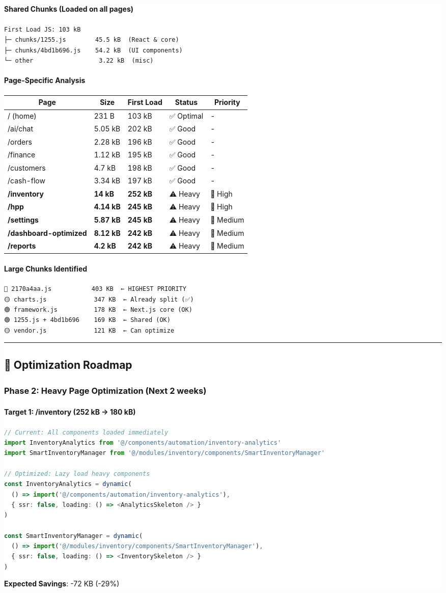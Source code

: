 #### Shared Chunks (Loaded on all pages)
```
First Load JS: 103 kB
├─ chunks/1255.js        45.5 kB  (React & core)
├─ chunks/4bd1b696.js    54.2 kB  (UI components)
└─ other                  3.22 kB  (misc)
```

#### Page-Specific Analysis
| Page | Size | First Load | Status | Priority |
|------|------|------------|--------|----------|
| / (home) | 231 B | 103 kB | ✅ Optimal | - |
| /ai/chat | 5.05 kB | 202 kB | ✅ Good | - |
| /orders | 2.28 kB | 196 kB | ✅ Good | - |
| /finance | 1.12 kB | 195 kB | ✅ Good | - |
| /customers | 4.7 kB | 198 kB | ✅ Good | - |
| /cash-flow | 3.34 kB | 197 kB | ✅ Good | - |
| **/inventory** | **14 kB** | **252 kB** | ⚠️ Heavy | 🎯 High |
| **/hpp** | **4.14 kB** | **245 kB** | ⚠️ Heavy | 🎯 High |
| **/settings** | **5.87 kB** | **245 kB** | ⚠️ Heavy | 🎯 Medium |
| **/dashboard-optimized** | **8.12 kB** | **242 kB** | ⚠️ Heavy | 🎯 Medium |
| **/reports** | **4.2 kB** | **242 kB** | ⚠️ Heavy | 🎯 Medium |

#### Large Chunks Identified
```
🔴 2170a4aa.js           403 KB  ← HIGHEST PRIORITY
🟡 charts.js             347 KB  ← Already split (✅)
🟢 framework.js          178 KB  ← Next.js core (OK)
🟢 1255.js + 4bd1b696    169 KB  ← Shared (OK)
🟡 vendor.js             121 KB  ← Can optimize
```

---

## 🎯 Optimization Roadmap

### Phase 2: Heavy Page Optimization (Next 2 weeks)

#### Target 1: /inventory (252 kB → 180 kB)
```typescript
// Current: All components loaded immediately
import InventoryAnalytics from '@/components/automation/inventory-analytics'
import SmartInventoryManager from '@/modules/inventory/components/SmartInventoryManager'

// Optimized: Lazy load heavy components
const InventoryAnalytics = dynamic(
  () => import('@/components/automation/inventory-analytics'),
  { ssr: false, loading: () => <AnalyticsSkeleton /> }
)

const SmartInventoryManager = dynamic(
  () => import('@/modules/inventory/components/SmartInventoryManager'),
  { ssr: false, loading: () => <InventorySkeleton /> }
)
```
**Expected Savings**: -72 KB (-29%)
